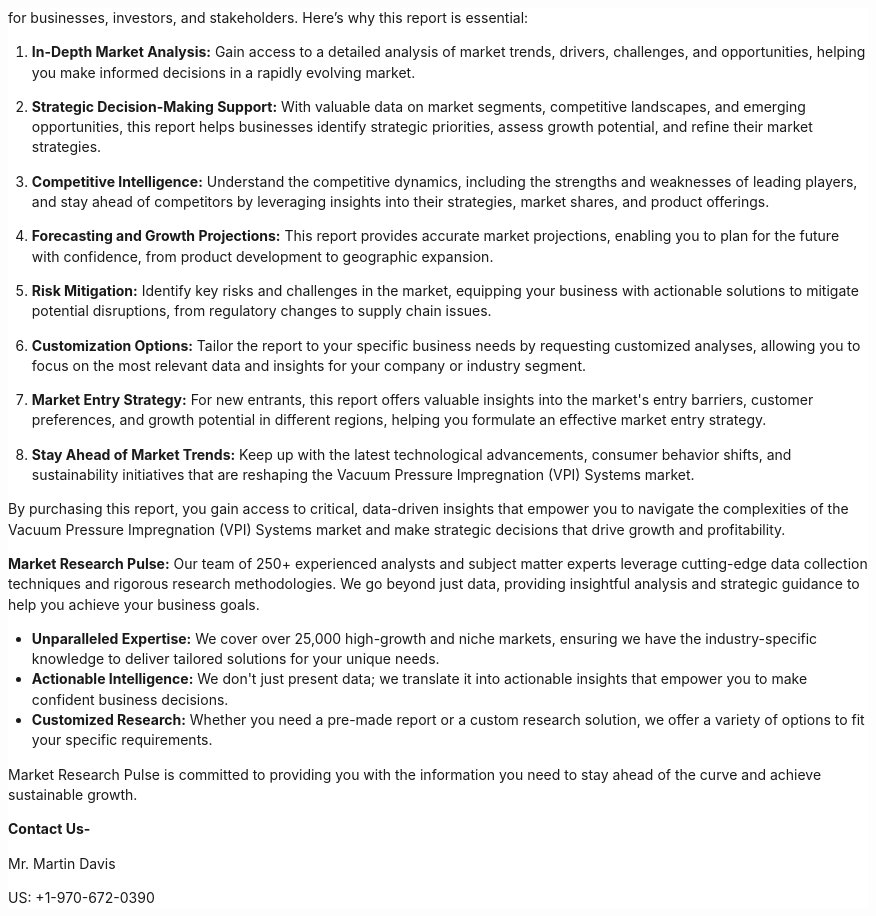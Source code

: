 for businesses, investors, and stakeholders. Here&rsquo;s why this report is essential:</p><ol><li><p><strong>In-Depth Market Analysis:</strong> Gain access to a detailed analysis of market trends, drivers, challenges, and opportunities, helping you make informed decisions in a rapidly evolving market.</p></li><li><p><strong>Strategic Decision-Making Support:</strong> With valuable data on market segments, competitive landscapes, and emerging opportunities, this report helps businesses identify strategic priorities, assess growth potential, and refine their market strategies.</p></li><li><p><strong>Competitive Intelligence:</strong> Understand the competitive dynamics, including the strengths and weaknesses of leading players, and stay ahead of competitors by leveraging insights into their strategies, market shares, and product offerings.</p></li><li><p><strong>Forecasting and Growth Projections:</strong> This report provides accurate market projections, enabling you to plan for the future with confidence, from product development to geographic expansion.</p></li><li><p><strong>Risk Mitigation:</strong> Identify key risks and challenges in the market, equipping your business with actionable solutions to mitigate potential disruptions, from regulatory changes to supply chain issues.</p></li><li><p><strong>Customization Options:</strong> Tailor the report to your specific business needs by requesting customized analyses, allowing you to focus on the most relevant data and insights for your company or industry segment.</p></li><li><p><strong>Market Entry Strategy:</strong> For new entrants, this report offers valuable insights into the market's entry barriers, customer preferences, and growth potential in different regions, helping you formulate an effective market entry strategy.</p></li><li><p><strong>Stay Ahead of Market Trends:</strong> Keep up with the latest technological advancements, consumer behavior shifts, and sustainability initiatives that are reshaping the Vacuum Pressure Impregnation (VPI) Systems market.</p></li></ol><p>By purchasing this report, you gain access to critical, data-driven insights that empower you to navigate the complexities of the Vacuum Pressure Impregnation (VPI) Systems market and make strategic decisions that drive growth and profitability.</p><p><strong>Market Research Pulse:</strong>&nbsp;Our team of 250+ experienced analysts and subject matter experts leverage cutting-edge data collection techniques and rigorous research methodologies. We go beyond just data, providing insightful analysis and strategic guidance to help you achieve your business goals.</p><ul><li><strong>Unparalleled Expertise:</strong>&nbsp;We cover over 25,000 high-growth and niche markets, ensuring we have the industry-specific knowledge to deliver tailored solutions for your unique needs.</li><li><strong>Actionable Intelligence:</strong>&nbsp;We don't just present data; we translate it into actionable insights that empower you to make confident business decisions.</li><li><strong>Customized Research:</strong>&nbsp;Whether you need a pre-made report or a custom research solution, we offer a variety of options to fit your specific requirements.</li></ul><p>Market Research Pulse is committed to providing you with the information you need to stay ahead of the curve and achieve sustainable growth.</p><p><strong>Contact Us-</strong></p><p>Mr. Martin Davis</p><p>US: +1-970-672-0390</p>
